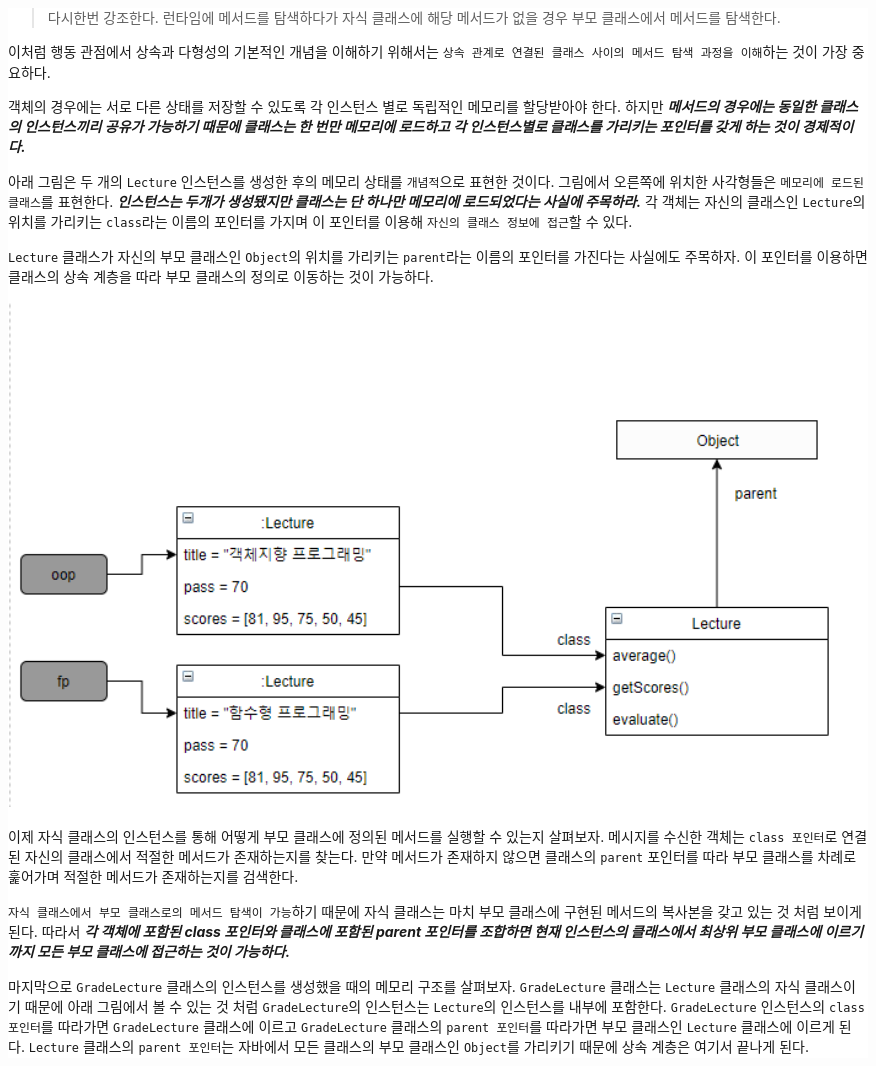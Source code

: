 > 다시한번 강조한다. 런타임에 메서드를 탐색하다가 자식 클래스에 해당 메서드가 없을 경우 부모 클래스에서 메서드를 탐색한다.

이처럼 행동 관점에서 상속과 다형성의 기본적인 개념을 이해하기 위해서는 `상속 관계로 연결된 클래스 사이의 메서드 탐색 과정을 이해`하는 것이 가장 중요하다.

객체의 경우에는 서로 다른 상태를 저장할 수 있도록 각 인스턴스 별로 독립적인 메모리를 할당받아야 한다. 하지만 **_메서드의 경우에는 동일한 클래스의 인스턴스끼리 공유가 가능하기 때문에 클래스는 한 번만 메모리에 로드하고 각 인스턴스별로 클래스를 가리키는 포인터를 갖게 하는 것이 경제적이다._**

아래 그림은 두 개의 `Lecture` 인스턴스를 생성한 후의 메모리 상태를 `개념적`으로 표현한 것이다. 그림에서 오른쪽에 위치한 사각형들은 `메모리에 로드된 클래스`를 표현한다. **_인스턴스는 두개가 생성됐지만 클래스는 단 하나만 메모리에 로드되었다는 사실에 주목하라._** 각 객체는 자신의 클래스인 `Lecture`의 위치를 가리키는 `class`라는 이름의 포인터를 가지며 이 포인터를 이용해 `자신의 클래스 정보에 접근`할 수 있다.

`Lecture` 클래스가 자신의 부모 클래스인 `Object`의 위치를 가리키는 `parent`라는 이름의 포인터를 가진다는 사실에도 주목하자. 이 포인터를 이용하면 클래스의 상속 계층을 따라 부모 클래스의 정의로 이동하는 것이 가능하다.

<img src="/assets/img/poly3.PNG" width="100%" height="auto">


이제 자식 클래스의 인스턴스를 통해 어떻게 부모 클래스에 정의된 메서드를 실행할 수 있는지 살펴보자. 메시지를 수신한 객체는 `class 포인터`로 연결된 자신의 클래스에서 적절한 메서드가 존재하는지를 찾는다. 만약 메서드가 존재하지 않으면 클래스의 `parent` 포인터를 따라 부모 클래스를 차례로 훑어가며 적절한 메서드가 존재하는지를 검색한다.

`자식 클래스에서 부모 클래스로의 메서드 탐색이 가능`하기 때문에 자식 클래스는 마치 부모 클래스에 구현된 메서드의 복사본을 갖고 있는 것 처럼 보이게 된다. 따라서 **_각 객체에 포함된 class 포인터와 클래스에 포함된 parent 포인터를 조합하면 현재 인스턴스의 클래스에서 최상위 부모 클래스에 이르기 까지 모든 부모 클래스에 접근하는 것이 가능하다._**

마지막으로 `GradeLecture` 클래스의 인스턴스를 생성했을 때의 메모리 구조를 살펴보자. `GradeLecture` 클래스는 `Lecture` 클래스의 자식 클래스이기 때문에 아래 그림에서 볼 수 있는 것 처럼 `GradeLecture`의 인스턴스는 `Lecture`의 인스턴스를 내부에 포함한다. `GradeLecture` 인스턴스의 `class 포인터`를 따라가면 `GradeLecture` 클래스에 이르고 `GradeLecture` 클래스의 `parent 포인터`를 따라가면 부모 클래스인 `Lecture` 클래스에 이르게 된다. `Lecture` 클래스의 `parent 포인터`는 자바에서 모든 클래스의 부모 클래스인 `Object`를 가리키기 때문에 상속 계층은 여기서 끝나게 된다.

